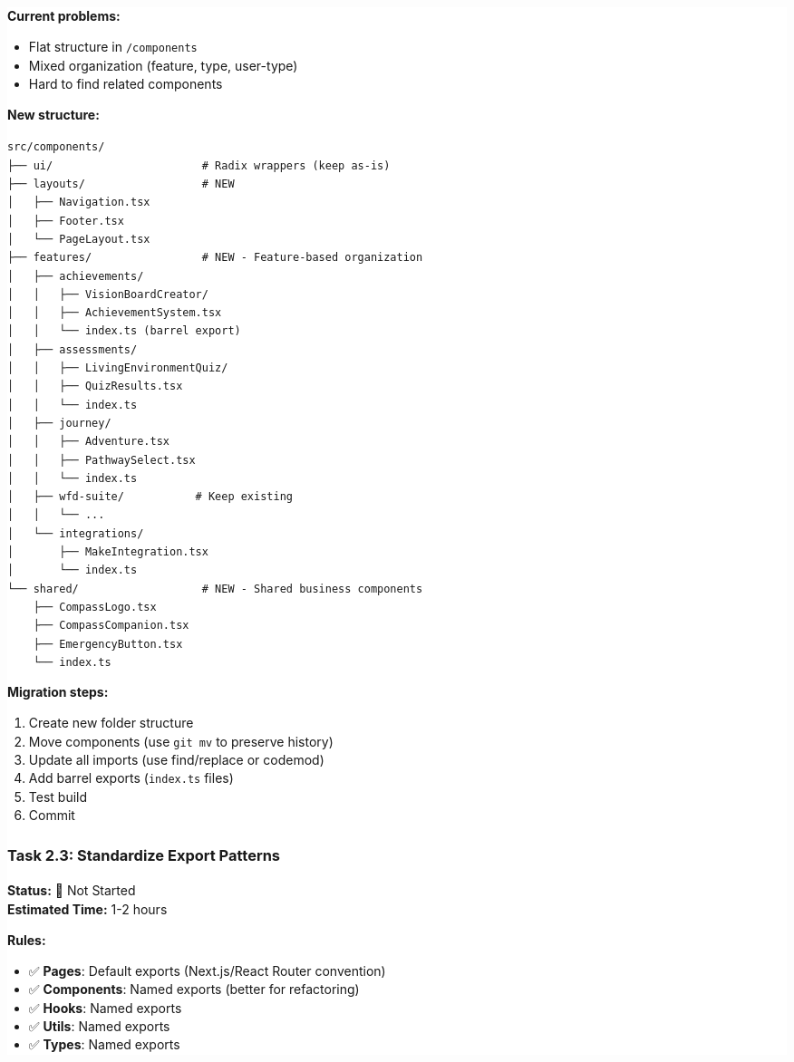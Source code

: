 **Current problems:**
- Flat structure in `/components`
- Mixed organization (feature, type, user-type)
- Hard to find related components

**New structure:**
```
src/components/
├── ui/                       # Radix wrappers (keep as-is)
├── layouts/                  # NEW
│   ├── Navigation.tsx
│   ├── Footer.tsx
│   └── PageLayout.tsx
├── features/                 # NEW - Feature-based organization
│   ├── achievements/
│   │   ├── VisionBoardCreator/
│   │   ├── AchievementSystem.tsx
│   │   └── index.ts (barrel export)
│   ├── assessments/
│   │   ├── LivingEnvironmentQuiz/
│   │   ├── QuizResults.tsx
│   │   └── index.ts
│   ├── journey/
│   │   ├── Adventure.tsx
│   │   ├── PathwaySelect.tsx
│   │   └── index.ts
│   ├── wfd-suite/           # Keep existing
│   │   └── ...
│   └── integrations/
│       ├── MakeIntegration.tsx
│       └── index.ts
└── shared/                   # NEW - Shared business components
    ├── CompassLogo.tsx
    ├── CompassCompanion.tsx
    ├── EmergencyButton.tsx
    └── index.ts
```

**Migration steps:**
1. Create new folder structure
2. Move components (use `git mv` to preserve history)
3. Update all imports (use find/replace or codemod)
4. Add barrel exports (`index.ts` files)
5. Test build
6. Commit

### Task 2.3: Standardize Export Patterns
**Status:** 🔴 Not Started  
**Estimated Time:** 1-2 hours

**Rules:**
- ✅ **Pages**: Default exports (Next.js/React Router convention)
- ✅ **Components**: Named exports (better for refactoring)
- ✅ **Hooks**: Named exports
- ✅ **Utils**: Named exports
- ✅ **Types**: Named exports
